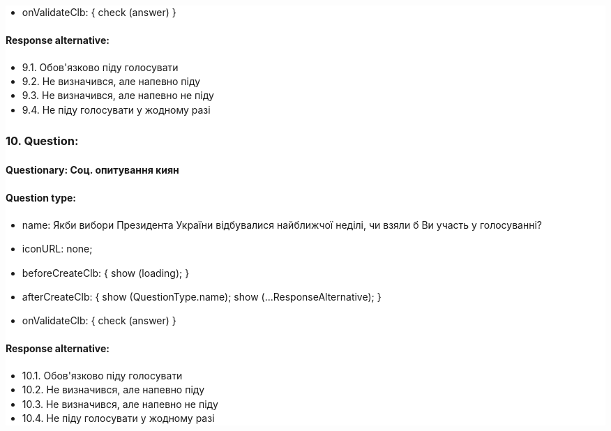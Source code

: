 + onValidateClb: {
    check (answer)
}

#### Response alternative:

+ 9.1. Обов'язково піду голосувати
+ 9.2. Не визначився, але напевно піду
+ 9.3. Не визначився, але напевно не піду
+ 9.4. Не піду голосувати у жодному разі

### 10. Question:

#### Questionary: Соц. опитування киян

#### Question type:

+ name: Якби вибори Президента України відбувалися найближчої неділі, чи взяли б Ви участь y голосуванні?

+ iconURL: none;

+ beforeCreateClb: {
    show (loading);
}

+ afterCreateClb: {
    show (QuestionType.name);
    show (...ResponseAlternative);
}

+ onValidateClb: {
    check (answer)
}

#### Response alternative:

+ 10.1. Обов'язково піду голосувати
+ 10.2. Не визначився, але напевно піду
+ 10.3. Не визначився, але напевно не піду
+ 10.4. Не піду голосувати у жодному разі


